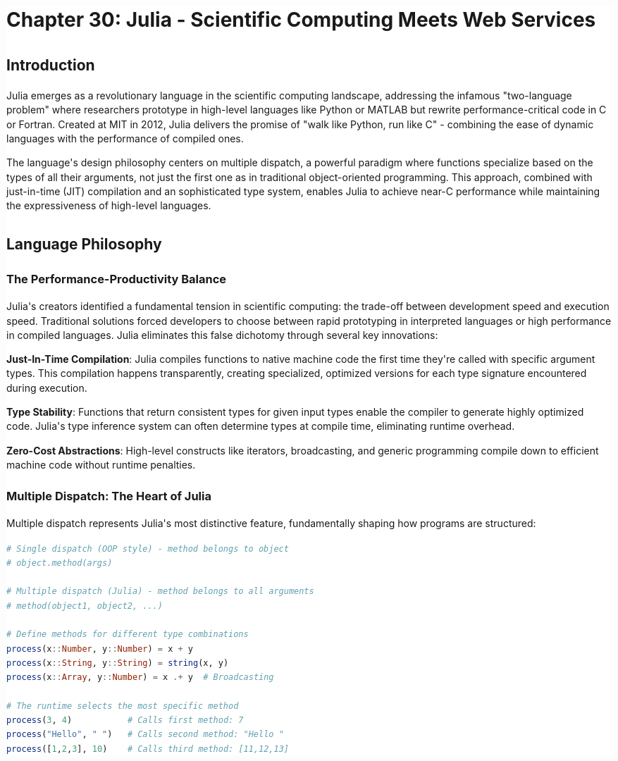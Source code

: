 # Chapter 30: Julia - Scientific Computing Meets Web Services

## Introduction

Julia emerges as a revolutionary language in the scientific computing landscape, addressing the infamous "two-language problem" where researchers prototype in high-level languages like Python or MATLAB but rewrite performance-critical code in C or Fortran. Created at MIT in 2012, Julia delivers the promise of "walk like Python, run like C" - combining the ease of dynamic languages with the performance of compiled ones.

The language's design philosophy centers on multiple dispatch, a powerful paradigm where functions specialize based on the types of all their arguments, not just the first one as in traditional object-oriented programming. This approach, combined with just-in-time (JIT) compilation and an sophisticated type system, enables Julia to achieve near-C performance while maintaining the expressiveness of high-level languages.

## Language Philosophy

### The Performance-Productivity Balance

Julia's creators identified a fundamental tension in scientific computing: the trade-off between development speed and execution speed. Traditional solutions forced developers to choose between rapid prototyping in interpreted languages or high performance in compiled languages. Julia eliminates this false dichotomy through several key innovations:

**Just-In-Time Compilation**: Julia compiles functions to native machine code the first time they're called with specific argument types. This compilation happens transparently, creating specialized, optimized versions for each type signature encountered during execution.

**Type Stability**: Functions that return consistent types for given input types enable the compiler to generate highly optimized code. Julia's type inference system can often determine types at compile time, eliminating runtime overhead.

**Zero-Cost Abstractions**: High-level constructs like iterators, broadcasting, and generic programming compile down to efficient machine code without runtime penalties.

### Multiple Dispatch: The Heart of Julia

Multiple dispatch represents Julia's most distinctive feature, fundamentally shaping how programs are structured:

```julia
# Single dispatch (OOP style) - method belongs to object
# object.method(args)

# Multiple dispatch (Julia) - method belongs to all arguments
# method(object1, object2, ...)

# Define methods for different type combinations
process(x::Number, y::Number) = x + y
process(x::String, y::String) = string(x, y)
process(x::Array, y::Number) = x .+ y  # Broadcasting

# The runtime selects the most specific method
process(3, 4)           # Calls first method: 7
process("Hello", " ")   # Calls second method: "Hello "
process([1,2,3], 10)    # Calls third method: [11,12,13]
```
